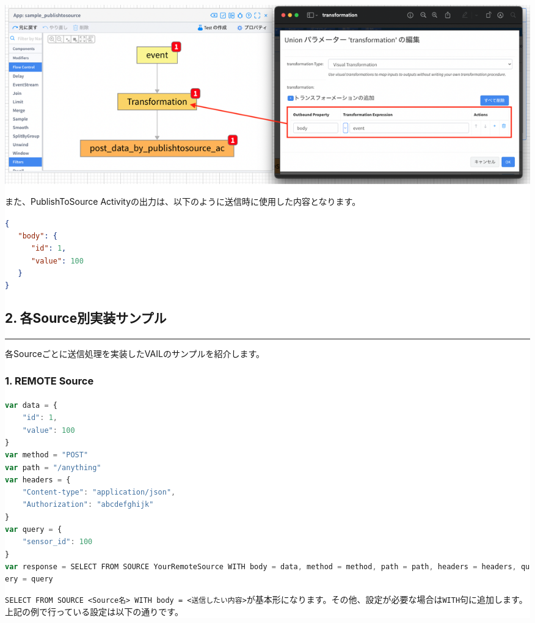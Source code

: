 <img src="../../imgs/data-sending/publishtosource-app-sample.png" width="1000">

また、PublishToSource Activityの出力は、以下のように送信時に使用した内容となります。
```JSON
{
   "body": {
      "id": 1,
      "value": 100
   }
}
```
<a id="samples"></a>

## 2. 各Source別実装サンプル
---
各Sourceごとに送信処理を実装したVAILのサンプルを紹介します。

<a id="sample-remote"></a>

### **1. REMOTE Source**
```js
var data = {
    "id": 1,
    "value": 100
}
var method = "POST" 
var path = "/anything"
var headers = {
    "Content-type": "application/json",
    "Authorization": "abcdefghijk"
}
var query = {
    "sensor_id": 100
}
var response = SELECT FROM SOURCE YourRemoteSource WITH body = data, method = method, path = path, headers = headers, query = query
```
`SELECT FROM SOURCE <Source名> WITH body = <送信したい内容>`が基本形になります。その他、設定が必要な場合は`WITH`句に追加します。上記の例で行っている設定は以下の通りです。
